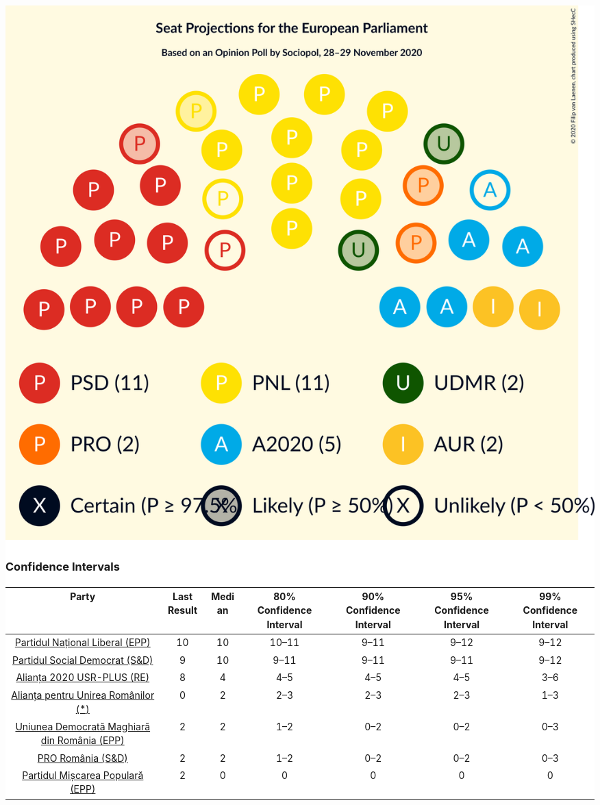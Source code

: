 ![Graph with seating plan not yet produced](2020-11-29-Sociopol-seating-plan.png "Seating Plan")

### Confidence Intervals

| Party | Last Result | Median | 80% Confidence Interval | 90% Confidence Interval | 95% Confidence Interval | 99% Confidence Interval |
|:-----:|:-----------:|:------:|:-----------------------:|:-----------------------:|:-----------------------:|:-----------------------:|
| <a href="#partidul-național-liberal-(epp)">Partidul Național Liberal (EPP)</a> | 10 | 10 | 10–11 |9–11 |9–12 |9–12 |
| <a href="#partidul-social-democrat-(s&d)">Partidul Social Democrat (S&D)</a> | 9 | 10 | 9–11 |9–11 |9–11 |9–12 |
| <a href="#alianța-2020-usr-plus-(re)">Alianța 2020 USR-PLUS (RE)</a> | 8 | 4 | 4–5 |4–5 |4–5 |3–6 |
| <a href="#alianța-pentru-unirea-românilor-(*)">Alianța pentru Unirea Românilor (*)</a> | 0 | 2 | 2–3 |2–3 |2–3 |1–3 |
| <a href="#uniunea-democrată-maghiară-din-românia-(epp)">Uniunea Democrată Maghiară din România (EPP)</a> | 2 | 2 | 1–2 |0–2 |0–2 |0–3 |
| <a href="#pro-românia-(s&d)">PRO România (S&D)</a> | 2 | 2 | 1–2 |0–2 |0–2 |0–3 |
| <a href="#partidul-mișcarea-populară-(epp)">Partidul Mișcarea Populară (EPP)</a> | 2 | 0 | 0 |0 |0 |0 |
